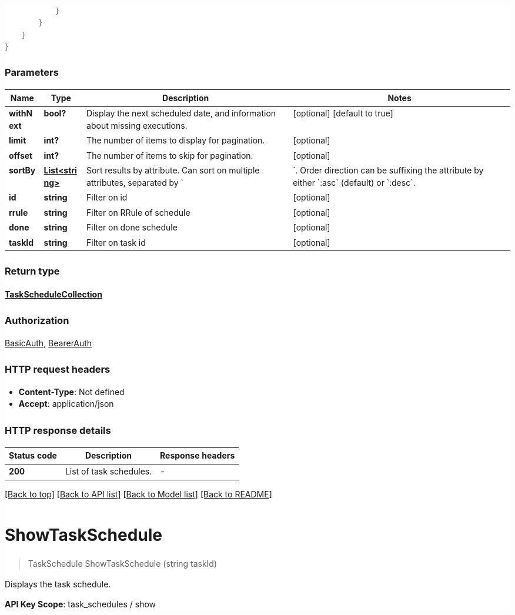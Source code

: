 ```csharp
            }
        }
    }
}
```

### Parameters

Name | Type | Description  | Notes
------------- | ------------- | ------------- | -------------
 **withNext** | **bool?**| Display the next scheduled date, and information about missing executions. | [optional] [default to true]
 **limit** | **int?**| The number of items to display for pagination. | [optional] 
 **offset** | **int?**| The number of items to skip for pagination. | [optional] 
 **sortBy** | [**List&lt;string&gt;**](string.md)| Sort results by attribute.  Can sort on multiple attributes, separated by &#x60;|&#x60;. Order direction can be suffixing the attribute by either &#x60;:asc&#x60; (default) or &#x60;:desc&#x60;. | [optional] 
 **id** | **string**| Filter on id | [optional] 
 **rrule** | **string**| Filter on RRule of schedule | [optional] 
 **done** | **string**| Filter on done schedule | [optional] 
 **taskId** | **string**| Filter on task id | [optional] 

### Return type

[**TaskScheduleCollection**](TaskScheduleCollection.md)

### Authorization

[BasicAuth](../README.md#BasicAuth), [BearerAuth](../README.md#BearerAuth)

### HTTP request headers

 - **Content-Type**: Not defined
 - **Accept**: application/json

### HTTP response details
| Status code | Description | Response headers |
|-------------|-------------|------------------|
| **200** | List of task schedules. |  -  |

[[Back to top]](#) [[Back to API list]](../README.md#documentation-for-api-endpoints) [[Back to Model list]](../README.md#documentation-for-models) [[Back to README]](../README.md)

<a name="showtaskschedule"></a>
# **ShowTaskSchedule**
> TaskSchedule ShowTaskSchedule (string taskId)

Displays the task schedule.

**API Key Scope**: task_schedules / show
